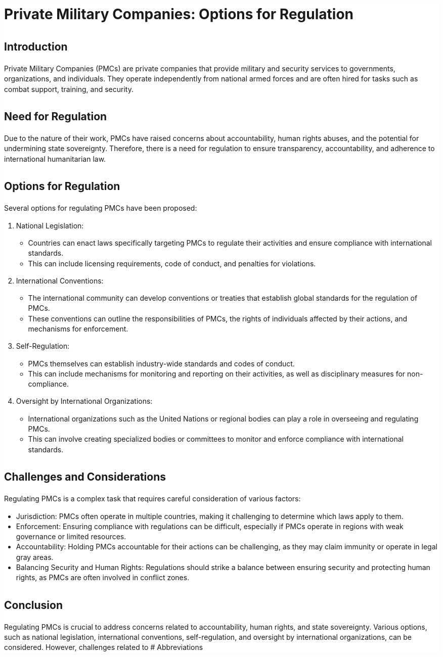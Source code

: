 # Private Military Companies: Options for Regulation

## Introduction
Private Military Companies (PMCs) are private companies that provide military and security services to governments, organizations, and individuals. They operate independently from national armed forces and are often hired for tasks such as combat support, training, and security.

## Need for Regulation
Due to the nature of their work, PMCs have raised concerns about accountability, human rights abuses, and the potential for undermining state sovereignty. Therefore, there is a need for regulation to ensure transparency, accountability, and adherence to international humanitarian law.

## Options for Regulation
Several options for regulating PMCs have been proposed:

1. National Legislation:
   - Countries can enact laws specifically targeting PMCs to regulate their activities and ensure compliance with international standards.
   - This can include licensing requirements, code of conduct, and penalties for violations.

2. International Conventions:
   - The international community can develop conventions or treaties that establish global standards for the regulation of PMCs.
   - These conventions can outline the responsibilities of PMCs, the rights of individuals affected by their actions, and mechanisms for enforcement.

3. Self-Regulation:
   - PMCs themselves can establish industry-wide standards and codes of conduct.
   - This can include mechanisms for monitoring and reporting on their activities, as well as disciplinary measures for non-compliance.

4. Oversight by International Organizations:
   - International organizations such as the United Nations or regional bodies can play a role in overseeing and regulating PMCs.
   - This can involve creating specialized bodies or committees to monitor and enforce compliance with international standards.

## Challenges and Considerations
Regulating PMCs is a complex task that requires careful consideration of various factors:

- Jurisdiction: PMCs often operate in multiple countries, making it challenging to determine which laws apply to them.
- Enforcement: Ensuring compliance with regulations can be difficult, especially if PMCs operate in regions with weak governance or limited resources.
- Accountability: Holding PMCs accountable for their actions can be challenging, as they may claim immunity or operate in legal gray areas.
- Balancing Security and Human Rights: Regulations should strike a balance between ensuring security and protecting human rights, as PMCs are often involved in conflict zones.

## Conclusion
Regulating PMCs is crucial to address concerns related to accountability, human rights, and state sovereignty. Various options, such as national legislation, international conventions, self-regulation, and oversight by international organizations, can be considered. However, challenges related to # Abbreviations
